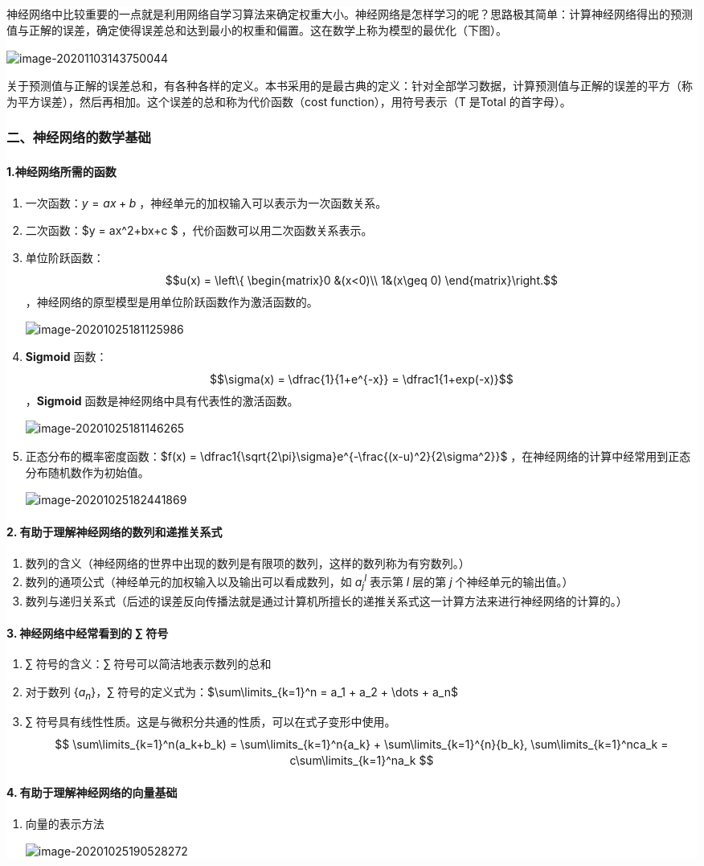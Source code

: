 神经网络中比较重要的一点就是利用网络自学习算法来确定权重大小。神经网络是怎样学习的呢？思路极其简单：计算神经网络得出的预测值与正解的误差，确定使得误差总和达到最小的权重和偏置。这在数学上称为模型的最优化（下图）。

![image-20201103143750044](C:\Users\shengkai\AppData\Roaming\Typora\typora-user-images\image-20201103143750044.png)

关于预测值与正解的误差总和，有各种各样的定义。本书采用的是最古典的定义：针对全部学习数据，计算预测值与正解的误差的平方（称为平方误差），然后再相加。这个误差的总和称为代价函数（cost function），用符号表示（T 是Total 的首字母）。



### 二、神经网络的数学基础

#### 1.神经网络所需的函数

1. 一次函数：$y = ax+b$ ，神经单元的加权输入可以表示为一次函数关系。

2. 二次函数：$y = ax^2+bx+c $ ，代价函数可以用二次函数关系表示。

3. 单位阶跃函数：$$u(x) = \left\{ \begin{matrix}0 &(x<0)\\ 1&(x\geq 0) \end{matrix}\right.$$ ，神经网络的原型模型是用单位阶跃函数作为激活函数的。

   ![image-20201025181125986](C:\Users\shengkai\AppData\Roaming\Typora\typora-user-images\image-20201025181125986.png)

4. **Sigmoid** 函数： $$\sigma(x) = \dfrac{1}{1+e^{-x}} = \dfrac1{1+exp(-x)}$$  ，**Sigmoid** 函数是神经网络中具有代表性的激活函数。

   ![image-20201025181146265](C:\Users\shengkai\AppData\Roaming\Typora\typora-user-images\image-20201025181146265.png)

5. 正态分布的概率密度函数：$f(x) = \dfrac1{\sqrt{2\pi}\sigma}e^{-\frac{(x-u)^2}{2\sigma^2}}$ ，在神经网络的计算中经常用到正态分布随机数作为初始值。

   ![image-20201025182441869](C:\Users\shengkai\AppData\Roaming\Typora\typora-user-images\image-20201025182441869.png)

#### 2. 有助于理解神经网络的数列和递推关系式

1. 数列的含义（神经网络的世界中出现的数列是有限项的数列，这样的数列称为有穷数列。）
2. 数列的通项公式（神经单元的加权输入以及输出可以看成数列，如 $a_j^l$ 表示第 $l$ 层的第 $j$ 个神经单元的输出值。）
3. 数列与递归关系式（后述的误差反向传播法就是通过计算机所擅长的递推关系式这一计算方法来进行神经网络的计算的。）



#### 3. 神经网络中经常看到的 $\sum$ 符号

1. $\sum$ 符号的含义：$\sum$ 符号可以简洁地表示数列的总和

2. 对于数列 $\{a_n\}$，$\sum$ 符号的定义式为：$\sum\limits_{k=1}^n = a_1 + a_2 + \dots + a_n$ 

3. $\sum$ 符号具有线性性质。这是与微积分共通的性质，可以在式子变形中使用。
   $$
   \sum\limits_{k=1}^n(a_k+b_k) = \sum\limits_{k=1}^n{a_k} + \sum\limits_{k=1}^{n}{b_k}, \sum\limits_{k=1}^nca_k = c\sum\limits_{k=1}^na_k
   $$

#### 4. 有助于理解神经网络的向量基础

1. 向量的表示方法

   ![image-20201025190528272](C:\Users\shengkai\AppData\Roaming\Typora\typora-user-images\image-20201025190528272.png)
